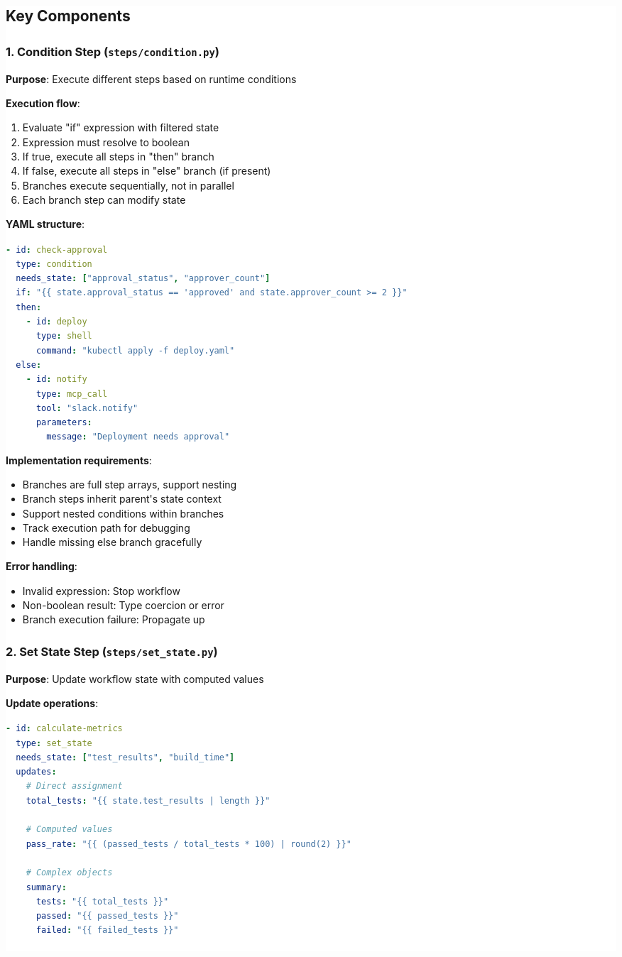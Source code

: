 ## Key Components

### 1. Condition Step (`steps/condition.py`)

**Purpose**: Execute different steps based on runtime conditions

**Execution flow**:
1. Evaluate "if" expression with filtered state
2. Expression must resolve to boolean
3. If true, execute all steps in "then" branch
4. If false, execute all steps in "else" branch (if present)
5. Branches execute sequentially, not in parallel
6. Each branch step can modify state

**YAML structure**:
```yaml
- id: check-approval
  type: condition
  needs_state: ["approval_status", "approver_count"]
  if: "{{ state.approval_status == 'approved' and state.approver_count >= 2 }}"
  then:
    - id: deploy
      type: shell
      command: "kubectl apply -f deploy.yaml"
  else:
    - id: notify
      type: mcp_call
      tool: "slack.notify"
      parameters:
        message: "Deployment needs approval"
```

**Implementation requirements**:
- Branches are full step arrays, support nesting
- Branch steps inherit parent's state context
- Support nested conditions within branches
- Track execution path for debugging
- Handle missing else branch gracefully

**Error handling**:
- Invalid expression: Stop workflow
- Non-boolean result: Type coercion or error
- Branch execution failure: Propagate up

### 2. Set State Step (`steps/set_state.py`)

**Purpose**: Update workflow state with computed values

**Update operations**:
```yaml
- id: calculate-metrics
  type: set_state
  needs_state: ["test_results", "build_time"]
  updates:
    # Direct assignment
    total_tests: "{{ state.test_results | length }}"
    
    # Computed values
    pass_rate: "{{ (passed_tests / total_tests * 100) | round(2) }}"
    
    # Complex objects
    summary:
      tests: "{{ total_tests }}"
      passed: "{{ passed_tests }}"
      failed: "{{ failed_tests }}"
      
```